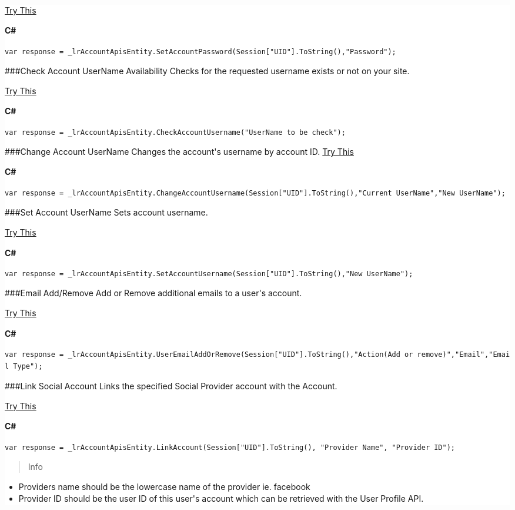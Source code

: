 [Try This](/api/v1/user-registration/account-password-set)

**C#**
```
var response = _lrAccountApisEntity.SetAccountPassword(Session["UID"].ToString(),"Password");
```
###Check Account UserName Availability
Checks for the requested username exists or not on your site.

[Try This](/api/v1/user-registration/account-username-check-client-server)

**C#**
```
var response = _lrAccountApisEntity.CheckAccountUsername("UserName to be check");
```
###Change Account UserName
Changes the account's username by account ID.
[Try This](/api/v1/user-registration/account-username-change)

**C#**
```
var response = _lrAccountApisEntity.ChangeAccountUsername(Session["UID"].ToString(),"Current UserName","New UserName");
```
###Set Account UserName
Sets account username.

[Try This](/api/v1/user-registration/account-username-set)

**C#**
```
var response = _lrAccountApisEntity.SetAccountUsername(Session["UID"].ToString(),"New UserName");

```
###Email Add/Remove
Add or Remove additional emails to a user's account.

[Try This](/api/v1/user-registration/user-email-add-remove)

**C#**
```
var response = _lrAccountApisEntity.UserEmailAddOrRemove(Session["UID"].ToString(),"Action(Add or remove)","Email","Email Type");
```
###Link Social Account
Links the specified Social Provider account with the Account.

[Try This](/api/v1/user-registration/account-link)

**C#**
```
var response = _lrAccountApisEntity.LinkAccount(Session["UID"].ToString(), "Provider Name", "Provider ID");
```
>Info
- Providers name should be the lowercase name of the provider ie. facebook
- Provider ID should be the user ID of this user's​ account which can be retrieved with the User Profile API.
